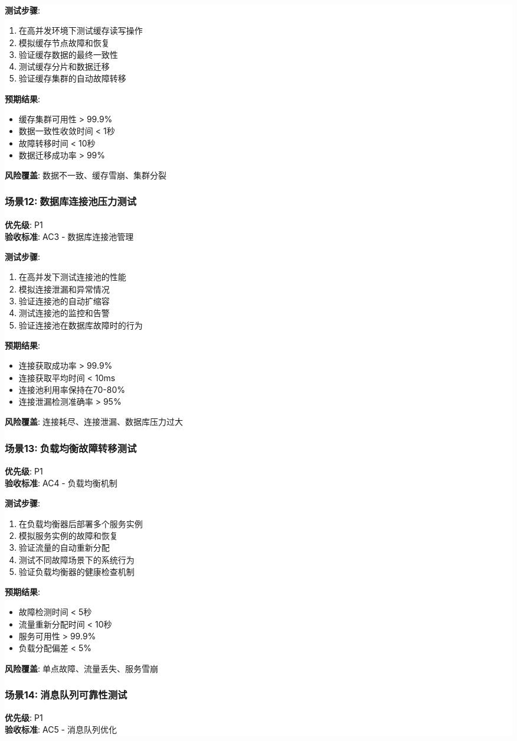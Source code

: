 **测试步骤**:
1. 在高并发环境下测试缓存读写操作
2. 模拟缓存节点故障和恢复
3. 验证缓存数据的最终一致性
4. 测试缓存分片和数据迁移
5. 验证缓存集群的自动故障转移

**预期结果**:
- 缓存集群可用性 > 99.9%
- 数据一致性收敛时间 < 1秒
- 故障转移时间 < 10秒
- 数据迁移成功率 > 99%

**风险覆盖**: 数据不一致、缓存雪崩、集群分裂

### 场景12: 数据库连接池压力测试
**优先级**: P1  
**验收标准**: AC3 - 数据库连接池管理

**测试步骤**:
1. 在高并发下测试连接池的性能
2. 模拟连接泄漏和异常情况
3. 验证连接池的自动扩缩容
4. 测试连接池的监控和告警
5. 验证连接池在数据库故障时的行为

**预期结果**:
- 连接获取成功率 > 99.9%
- 连接获取平均时间 < 10ms
- 连接池利用率保持在70-80%
- 连接泄漏检测准确率 > 95%

**风险覆盖**: 连接耗尽、连接泄漏、数据库压力过大

### 场景13: 负载均衡故障转移测试
**优先级**: P1  
**验收标准**: AC4 - 负载均衡机制

**测试步骤**:
1. 在负载均衡器后部署多个服务实例
2. 模拟服务实例的故障和恢复
3. 验证流量的自动重新分配
4. 测试不同故障场景下的系统行为
5. 验证负载均衡器的健康检查机制

**预期结果**:
- 故障检测时间 < 5秒
- 流量重新分配时间 < 10秒
- 服务可用性 > 99.9%
- 负载分配偏差 < 5%

**风险覆盖**: 单点故障、流量丢失、服务雪崩

### 场景14: 消息队列可靠性测试
**优先级**: P1  
**验收标准**: AC5 - 消息队列优化
